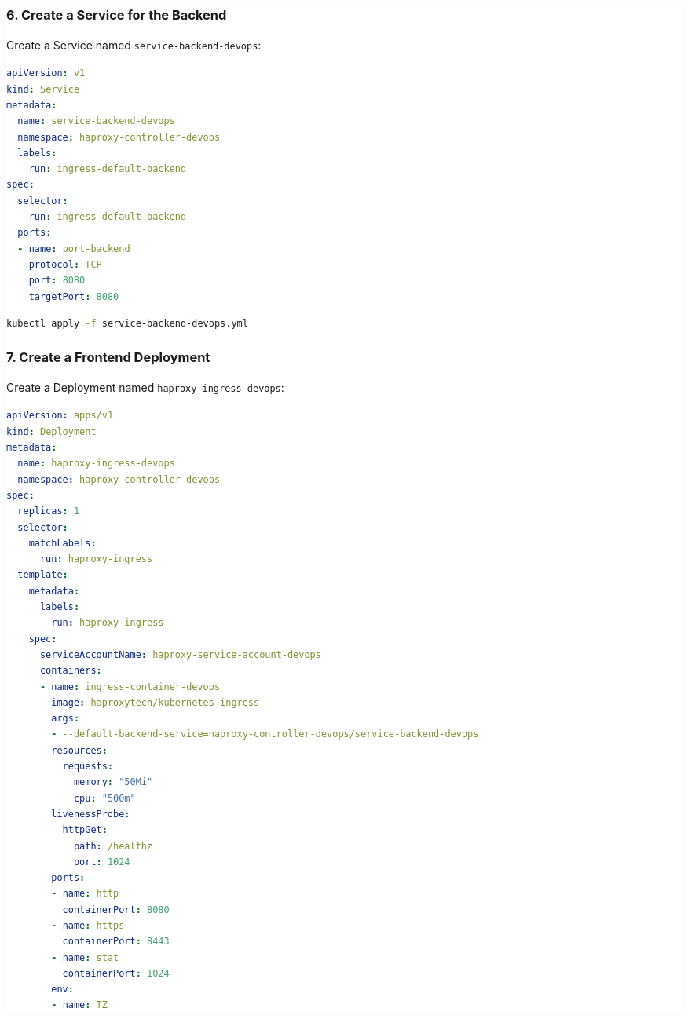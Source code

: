 ### 6. Create a Service for the Backend
Create a Service named `service-backend-devops`:
```yaml
apiVersion: v1
kind: Service
metadata:
  name: service-backend-devops
  namespace: haproxy-controller-devops
  labels:
    run: ingress-default-backend
spec:
  selector:
    run: ingress-default-backend
  ports:
  - name: port-backend
    protocol: TCP
    port: 8080
    targetPort: 8080
```
```bash
kubectl apply -f service-backend-devops.yml
```

### 7. Create a Frontend Deployment
Create a Deployment named `haproxy-ingress-devops`:
```yaml
apiVersion: apps/v1
kind: Deployment
metadata:
  name: haproxy-ingress-devops
  namespace: haproxy-controller-devops
spec:
  replicas: 1
  selector:
    matchLabels:
      run: haproxy-ingress
  template:
    metadata:
      labels:
        run: haproxy-ingress
    spec:
      serviceAccountName: haproxy-service-account-devops
      containers:
      - name: ingress-container-devops
        image: haproxytech/kubernetes-ingress
        args:
        - --default-backend-service=haproxy-controller-devops/service-backend-devops
        resources:
          requests:
            memory: "50Mi"
            cpu: "500m"
        livenessProbe:
          httpGet:
            path: /healthz
            port: 1024
        ports:
        - name: http
          containerPort: 8080
        - name: https
          containerPort: 8443
        - name: stat
          containerPort: 1024
        env:
        - name: TZ
```